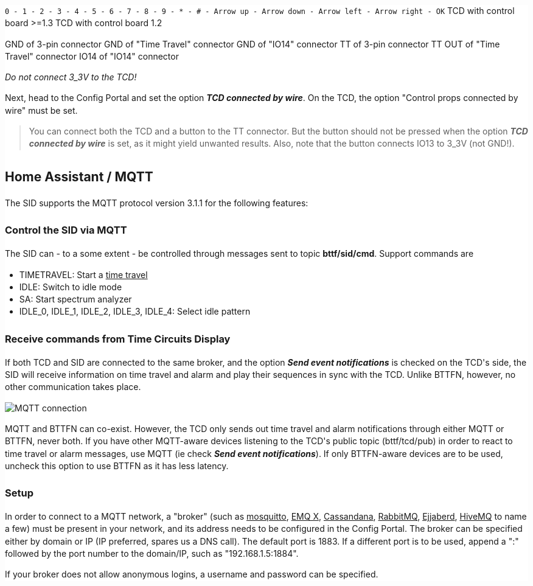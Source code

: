 ```0 - 1 - 2 - 3 - 4 - 5 - 6 - 7 - 8 - 9 - * - # - Arrow up - Arrow down - Arrow left - Arrow right - OK``` 
     <td align="center">TCD with control board >=1.3</td>
     <td align="center">TCD with control board 1.2</td>
    </tr>
   <tr>
     <td align="center">GND of 3-pin connector</td>
     <td align="center">GND of "Time Travel" connector</td>
     <td align="center">GND of "IO14" connector</td>
    </tr>
    <tr>
     <td align="center">TT of 3-pin connector</td>     
     <td align="center">TT OUT of "Time Travel" connector</td>
     <td align="center">IO14 of "IO14" connector</td>
    </tr>
</table>

_Do not connect 3_3V to the TCD!_

Next, head to the Config Portal and set the option **_TCD connected by wire_**. On the TCD, the option "Control props connected by wire" must be set.

>You can connect both the TCD and a button to the TT connector. But the button should not be pressed when the option **_TCD connected by wire_** is set, as it might yield unwanted results. Also, note that the button connects IO13 to 3_3V (not GND!).

## Home Assistant / MQTT

The SID supports the MQTT protocol version 3.1.1 for the following features:

### Control the SID via MQTT

The SID can - to a some extent - be controlled through messages sent to topic **bttf/sid/cmd**. Support commands are
- TIMETRAVEL: Start a [time travel](#time-travel)
- IDLE: Switch to idle mode
- SA: Start spectrum analyzer
- IDLE_0, IDLE_1, IDLE_2, IDLE_3, IDLE_4: Select idle pattern

### Receive commands from Time Circuits Display

If both TCD and SID are connected to the same broker, and the option **_Send event notifications_** is checked on the TCD's side, the SID will receive information on time travel and alarm and play their sequences in sync with the TCD. Unlike BTTFN, however, no other communication takes place.

![MQTT connection](img/family-wifi-mqtt.png)

MQTT and BTTFN can co-exist. However, the TCD only sends out time travel and alarm notifications through either MQTT or BTTFN, never both. If you have other MQTT-aware devices listening to the TCD's public topic (bttf/tcd/pub) in order to react to time travel or alarm messages, use MQTT (ie check **_Send event notifications_**). If only BTTFN-aware devices are to be used, uncheck this option to use BTTFN as it has less latency.

### Setup

In order to connect to a MQTT network, a "broker" (such as [mosquitto](https://mosquitto.org/), [EMQ X](https://www.emqx.io/), [Cassandana](https://github.com/mtsoleimani/cassandana), [RabbitMQ](https://www.rabbitmq.com/), [Ejjaberd](https://www.ejabberd.im/), [HiveMQ](https://www.hivemq.com/) to name a few) must be present in your network, and its address needs to be configured in the Config Portal. The broker can be specified either by domain or IP (IP preferred, spares us a DNS call). The default port is 1883. If a different port is to be used, append a ":" followed by the port number to the domain/IP, such as "192.168.1.5:1884". 

If your broker does not allow anonymous logins, a username and password can be specified.

```